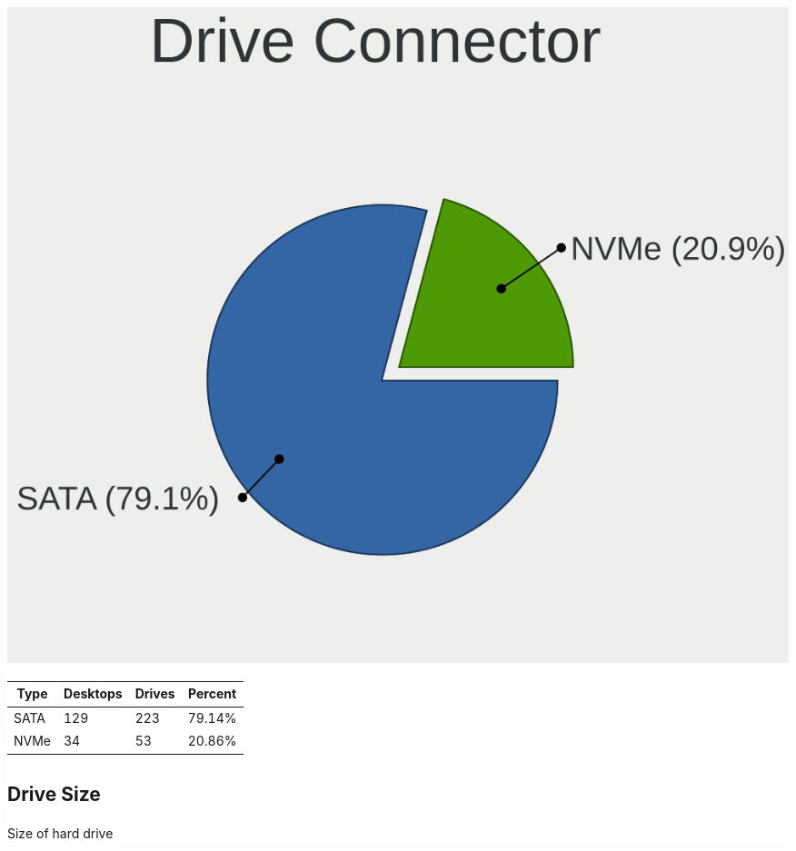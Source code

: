 ![Drive Connector](./images/pie_chart_bsd/drive_bus.svg)


| Type | Desktops | Drives | Percent |
|------|----------|--------|---------|
| SATA | 129      | 223    | 79.14%  |
| NVMe | 34       | 53     | 20.86%  |

Drive Size
----------

Size of hard drive

